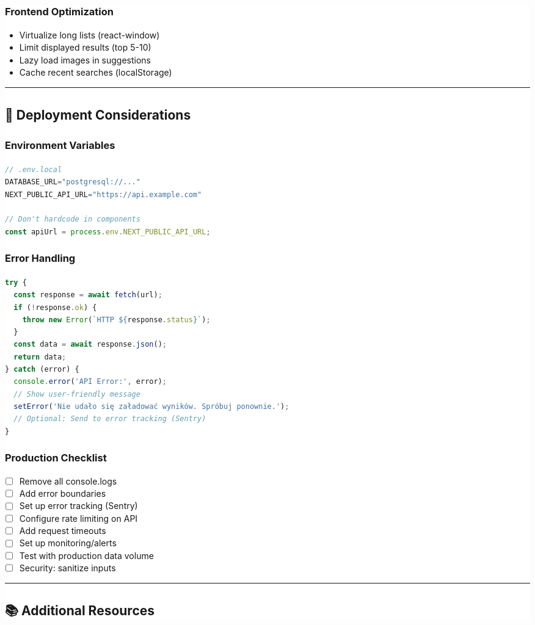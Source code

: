 ### Frontend Optimization
- Virtualize long lists (react-window)
- Limit displayed results (top 5-10)
- Lazy load images in suggestions
- Cache recent searches (localStorage)

---

## 🚀 Deployment Considerations

### Environment Variables
```typescript
// .env.local
DATABASE_URL="postgresql://..."
NEXT_PUBLIC_API_URL="https://api.example.com"

// Don't hardcode in components
const apiUrl = process.env.NEXT_PUBLIC_API_URL;
```

### Error Handling
```typescript
try {
  const response = await fetch(url);
  if (!response.ok) {
    throw new Error(`HTTP ${response.status}`);
  }
  const data = await response.json();
  return data;
} catch (error) {
  console.error('API Error:', error);
  // Show user-friendly message
  setError('Nie udało się załadować wyników. Spróbuj ponownie.');
  // Optional: Send to error tracking (Sentry)
}
```

### Production Checklist
- [ ] Remove all console.logs
- [ ] Add error boundaries
- [ ] Set up error tracking (Sentry)
- [ ] Configure rate limiting on API
- [ ] Add request timeouts
- [ ] Set up monitoring/alerts
- [ ] Test with production data volume
- [ ] Security: sanitize inputs

---

## 📚 Additional Resources
